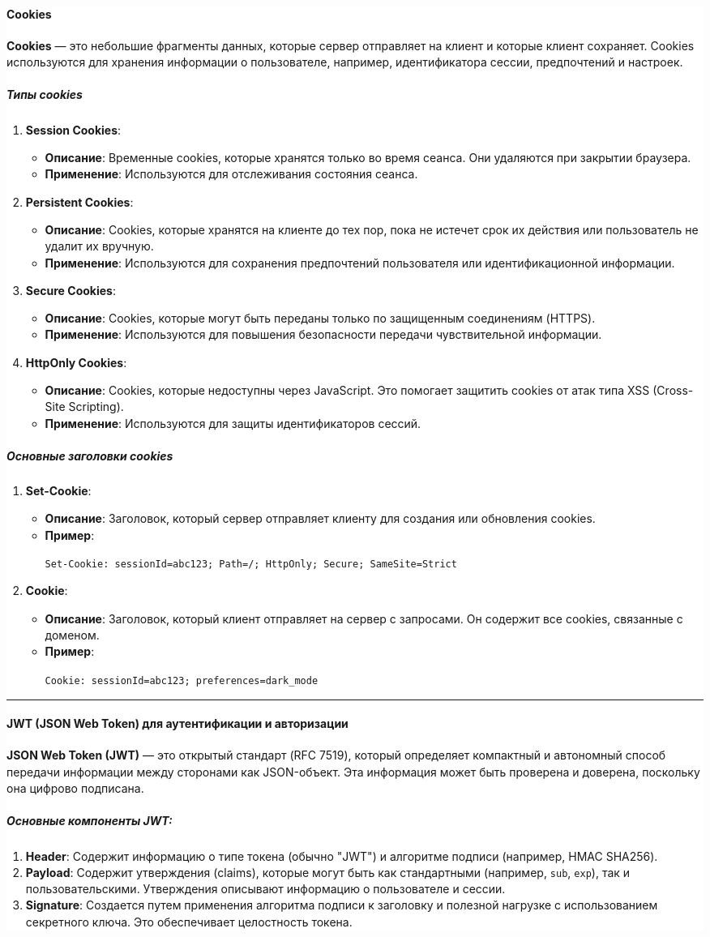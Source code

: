 #### Cookies

**Cookies** — это небольшие фрагменты данных, которые сервер отправляет на клиент и которые клиент сохраняет. Cookies используются для хранения информации о пользователе, например, идентификатора сессии, предпочтений и настроек.

##### Типы cookies

1. **Session Cookies**:
    - **Описание**: Временные cookies, которые хранятся только во время сеанса. Они удаляются при закрытии браузера.
    - **Применение**: Используются для отслеживания состояния сеанса.

2. **Persistent Cookies**:
    - **Описание**: Cookies, которые хранятся на клиенте до тех пор, пока не истечет срок их действия или пользователь не удалит их вручную.
    - **Применение**: Используются для сохранения предпочтений пользователя или идентификационной информации.

3. **Secure Cookies**:
    - **Описание**: Cookies, которые могут быть переданы только по защищенным соединениям (HTTPS).
    - **Применение**: Используются для повышения безопасности передачи чувствительной информации.

4. **HttpOnly Cookies**:
    - **Описание**: Cookies, которые недоступны через JavaScript. Это помогает защитить cookies от атак типа XSS (Cross-Site Scripting).
    - **Применение**: Используются для защиты идентификаторов сессий.

##### Основные заголовки cookies

1. **Set-Cookie**:
    - **Описание**: Заголовок, который сервер отправляет клиенту для создания или обновления cookies.
    - **Пример**:
      ```
      Set-Cookie: sessionId=abc123; Path=/; HttpOnly; Secure; SameSite=Strict
      ```

2. **Cookie**:
    - **Описание**: Заголовок, который клиент отправляет на сервер с запросами. Он содержит все cookies, связанные с доменом.
    - **Пример**:
      ```
      Cookie: sessionId=abc123; preferences=dark_mode
      ```

---

#### JWT (JSON Web Token) для аутентификации и авторизации

**JSON Web Token (JWT)** — это открытый стандарт (RFC 7519), который определяет компактный и автономный способ передачи информации между сторонами как JSON-объект. Эта информация может быть проверена и доверена, поскольку она цифрово подписана.

##### Основные компоненты JWT:
1. **Header**: Содержит информацию о типе токена (обычно "JWT") и алгоритме подписи (например, HMAC SHA256).
2. **Payload**: Содержит утверждения (claims), которые могут быть как стандартными (например, `sub`, `exp`), так и пользовательскими. Утверждения описывают информацию о пользователе и сессии.
3. **Signature**: Создается путем применения алгоритма подписи к заголовку и полезной нагрузке с использованием секретного ключа. Это обеспечивает целостность токена.
